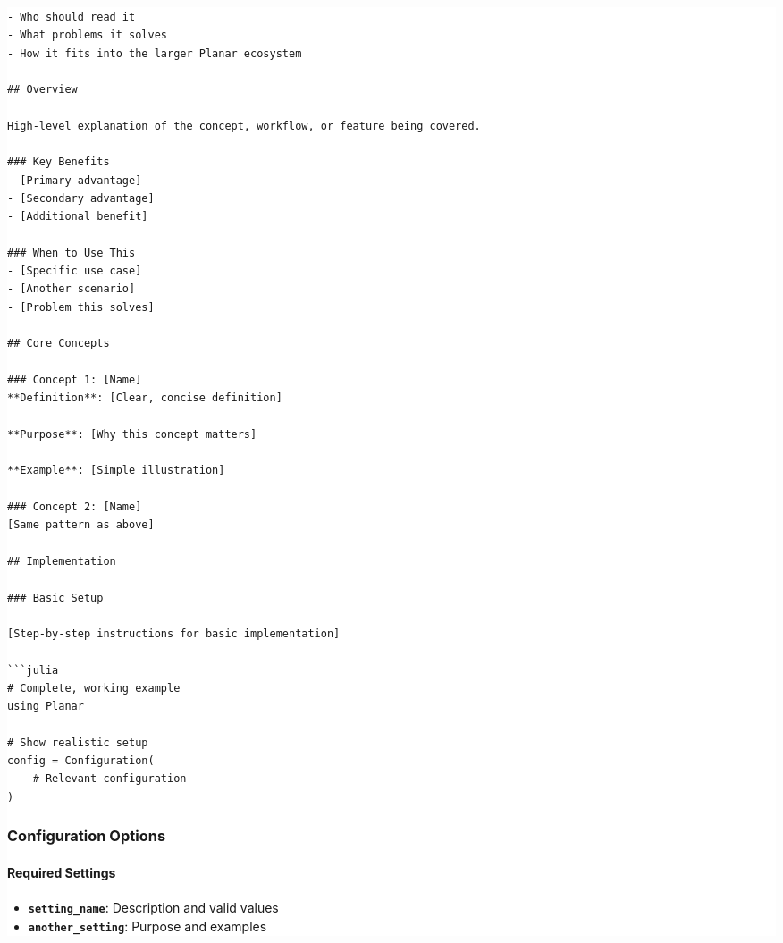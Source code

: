 ```
- Who should read it  
- What problems it solves
- How it fits into the larger Planar ecosystem

## Overview

High-level explanation of the concept, workflow, or feature being covered.

### Key Benefits
- [Primary advantage]
- [Secondary advantage]  
- [Additional benefit]

### When to Use This
- [Specific use case]
- [Another scenario]
- [Problem this solves]

## Core Concepts

### Concept 1: [Name]
**Definition**: [Clear, concise definition]

**Purpose**: [Why this concept matters]

**Example**: [Simple illustration]

### Concept 2: [Name]
[Same pattern as above]

## Implementation

### Basic Setup

[Step-by-step instructions for basic implementation]

```julia
# Complete, working example
using Planar

# Show realistic setup
config = Configuration(
    # Relevant configuration
)
```

### Configuration Options

#### Required Settings
- **`setting_name`**: Description and valid values
- **`another_setting`**: Purpose and examples
